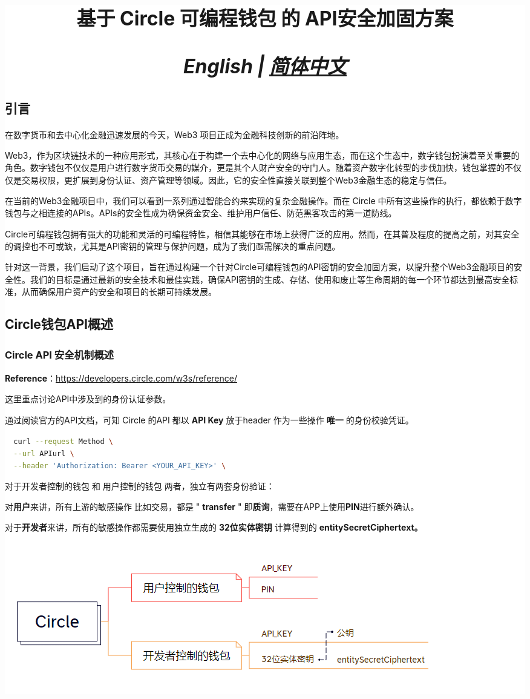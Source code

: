 <h1 align="center">
  <span style="font-size: 32px;">
    
 基于 Circle 可编程钱包 的 API安全加固方案
    
</span>
</h1>


<h5 align="center">
  <span style="font-size: 32px;">
    
  English | [简体中文](https://github.com/Web3-Club/Circle-HMAC-SHA256/blob/main/README_CN.md)
    
</span>
</h5>

## 引言

在数字货币和去中心化金融迅速发展的今天，Web3 项目正成为金融科技创新的前沿阵地。

Web3，作为区块链技术的一种应用形式，其核心在于构建一个去中心化的网络与应用生态，而在这个生态中，数字钱包扮演着至关重要的角色。数字钱包不仅仅是用户进行数字货币交易的媒介，更是其个人财产安全的守门人。随着资产数字化转型的步伐加快，钱包掌握的不仅仅是交易权限，更扩展到身份认证、资产管理等领域。因此，它的安全性直接关联到整个Web3金融生态的稳定与信任。

在当前的Web3金融项目中，我们可以看到一系列通过智能合约来实现的复杂金融操作。而在 Circle 中所有这些操作的执行，都依赖于数字钱包与之相连接的APIs。APIs的安全性成为确保资金安全、维护用户信任、防范黑客攻击的第一道防线。

Circle可编程钱包拥有强大的功能和灵活的可编程特性，相信其能够在市场上获得广泛的应用。然而，在其普及程度的提高之前，对其安全的调控也不可或缺，尤其是API密钥的管理与保护问题，成为了我们亟需解决的重点问题。

针对这一背景，我们启动了这个项目，旨在通过构建一个针对Circle可编程钱包的API密钥的安全加固方案，以提升整个Web3金融项目的安全性。我们的目标是通过最新的安全技术和最佳实践，确保API密钥的生成、存储、使用和废止等生命周期的每一个环节都达到最高安全标准，从而确保用户资产的安全和项目的长期可持续发展。

## Circle钱包API概述

### Circle API 安全机制概述

**Reference**：https://developers.circle.com/w3s/reference/

这里重点讨论API中涉及到的身份认证参数。

通过阅读官方的API文档，可知 Circle 的API 都以 **API Key** 放于header 作为一些操作 **唯一** 的身份校验凭证。

```bash
  curl --request Method \
  --url APIurl \
  --header 'Authorization: Bearer <YOUR_API_KEY>' \
```

对于开发者控制的钱包 和 用户控制的钱包 两者，独立有两套身份验证：

对**用户**来讲，所有上游的敏感操作 比如交易，都是 " **transfer** " 即**质询**，需要在APP上使用**PIN**进行额外确认。

对于**开发者**来讲，所有的敏感操作都需要使用独立生成的 **32位实体密钥** 计算得到的 **entitySecretCiphertext。**

![身份验证机制](img/identification_cn.png)
